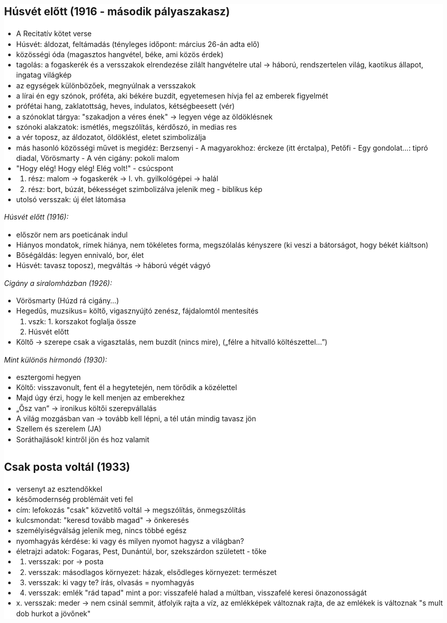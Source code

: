 
## Húsvét előtt (1916 - második pályaszakasz)

 - A Recitatív kötet verse
 - Húsvét: áldozat, feltámadás (tényleges időpont: március 26-án adta elő)
 - közösségi óda (magasztos hangvétel, béke, ami közös érdek)
 - tagolás: a fogaskerék és a versszakok elrendezése zilált hangvételre utal → háború, rendszertelen világ, kaotikus állapot, ingatag világkép
 - az egységek különbözőek, megnyúlnak a versszakok
 - a lírai én egy szónok, próféta, aki békére buzdít, egyetemesen hívja fel az emberek figyelmét
 - prófétai hang, zaklatottság, heves, indulatos, kétségbeesett (vér)
 - a szónoklat tárgya: "szakadjon a véres ének" → legyen vége az öldöklésnek
 - szónoki alakzatok: ismétlés, megszólítás, kérdőszó, in medias res
 - a vér toposz, az áldozatot, öldöklést, eletet szimbolizálja
 - más hasonló közösségi művet is megidéz: Berzsenyi - A magyarokhoz: érckeze (itt érctalpa), Petőfi - Egy gondolat...: tipró diadal, Vörösmarty - A vén cigány: pokoli malom
 - "Hogy elég! Hogy elég! Elég volt!" - csúcspont
 - 1. rész: malom → fogaskerék → I. vh. gyilkológépei → halál
 - 2. rész: bort, búzát, békességet szimbolizálva jelenik meg - biblikus kép
 - utolsó versszak: új élet látomása


*Húsvét előtt (1916):*
 - először nem ars poeticának indul
 - Hiányos mondatok, rímek hiánya, nem tökéletes forma, megszólalás kényszere (ki veszi a bátorságot, hogy békét kiáltson)
 - Bőségáldás: legyen ennivaló, bor, élet
 - Húsvét: tavasz toposz), megváltás → háború végét vágyó

*Cigány a siralomházban (1926):*
 - Vörösmarty (Húzd rá cigány…)
 - Hegedűs, muzsikus= költő, vigasznyújtó zenész, fájdalomtól mentesítés
   1. vszk: 1. korszakot foglalja össze
   2. Húsvét előtt
 - Költő → szerepe csak a vigasztalás, nem buzdít (nincs mire), („félre a hitvalló költészettel…”)

*Mint különös hírmondó (1930):*
 - esztergomi hegyen
 - Költő: visszavonult, fent él a hegytetején, nem törődik a közélettel
 - Majd úgy érzi, hogy le kell menjen az emberekhez
 - „Ősz van” → ironikus költői szerepvállalás
 - A világ mozgásban van → tovább kell lépni, a tél után mindig tavasz jön
 - Szellem és szerelem (JA)
 - Soráthajlások! kintről jön és hoz valamit


## Csak posta voltál (1933)

 - versenyt az esztendőkkel
 - későmodernség problémáit veti fel
 - cím: lefokozás "csak" közvetítő voltál → megszólítás, önmegszólítás
 - kulcsmondat: "keresd tovább magad" → önkeresés
 - személyiségválság jelenik meg, nincs többé egész
 - nyomhagyás kérdése: ki vagy és milyen nyomot hagysz a világban?
 - életrajzi adatok: Fogaras, Pest, Dunántúl, bor, szekszárdon született - tőke
 - 1. versszak: por → posta
 - 2. versszak: másodlagos környezet: házak, elsődleges környezet: természet
 - 3. versszak: ki vagy te? írás, olvasás = nyomhagyás
 - 4. versszak: emlék "rád tapad" mint a por: visszafelé halad a múltban, visszafelé keresi önazonosságát
 - x. versszak: meder → nem csinál semmit, átfolyik rajta a víz, az emlékképek változnak rajta, de az emlékek is változnak "s mult dob hurkot a jövőnek"
